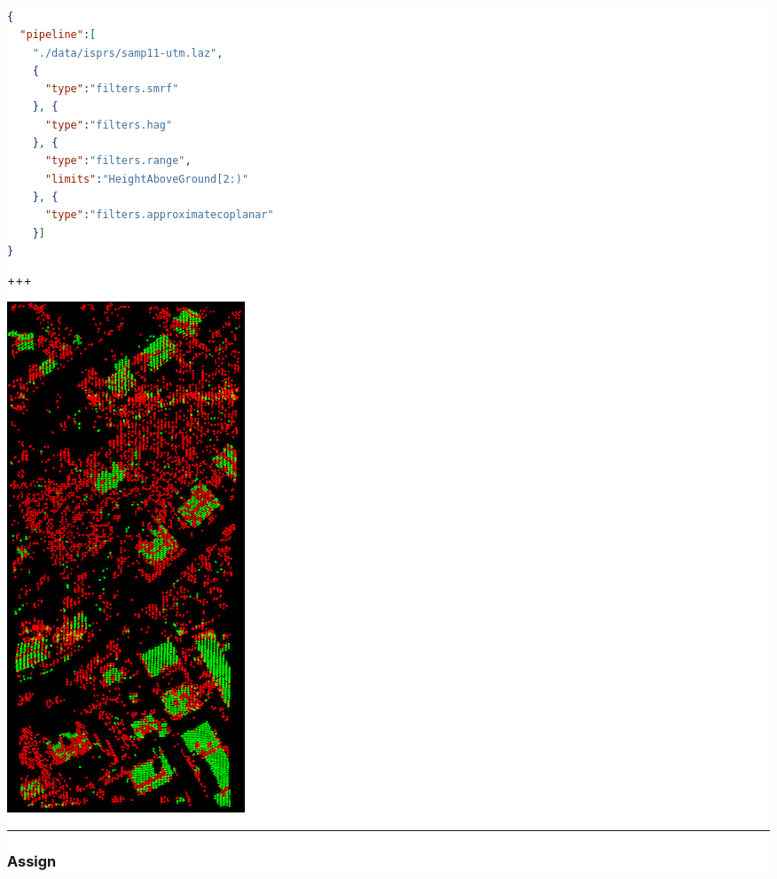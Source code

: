 ```json
{
  "pipeline":[
    "./data/isprs/samp11-utm.laz",
    {
      "type":"filters.smrf"
    }, {
      "type":"filters.hag"
    }, {
      "type":"filters.range",
      "limits":"HeightAboveGround[2:)"
    }, {
      "type":"filters.approximatecoplanar"
    }]
}
```

+++

![png](figures/coplanar-nonground.png)

---

### Assign
